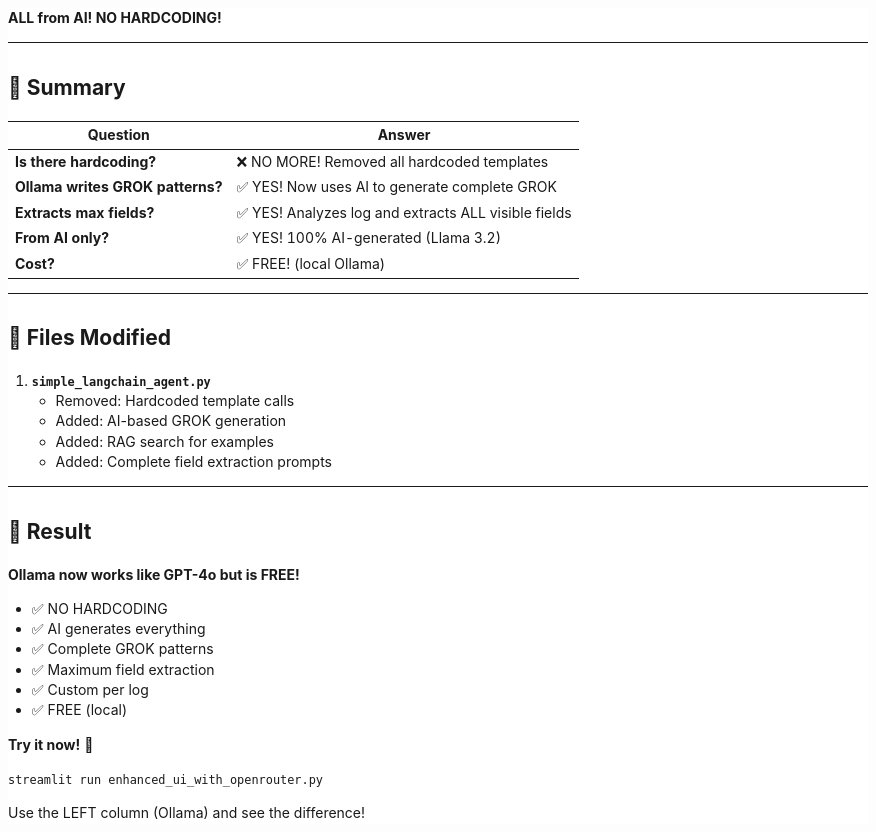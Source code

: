 **ALL from AI! NO HARDCODING!**

---

## 🎯 **Summary**

| Question | Answer |
|----------|---------|
| **Is there hardcoding?** | ❌ NO MORE! Removed all hardcoded templates |
| **Ollama writes GROK patterns?** | ✅ YES! Now uses AI to generate complete GROK |
| **Extracts max fields?** | ✅ YES! Analyzes log and extracts ALL visible fields |
| **From AI only?** | ✅ YES! 100% AI-generated (Llama 3.2) |
| **Cost?** | ✅ FREE! (local Ollama) |

---

## 📝 **Files Modified**

1. **`simple_langchain_agent.py`**
   - Removed: Hardcoded template calls
   - Added: AI-based GROK generation
   - Added: RAG search for examples
   - Added: Complete field extraction prompts

---

## 🎉 **Result**

**Ollama now works like GPT-4o but is FREE!**

- ✅ NO HARDCODING
- ✅ AI generates everything
- ✅ Complete GROK patterns
- ✅ Maximum field extraction
- ✅ Custom per log
- ✅ FREE (local)

**Try it now!** 🚀

```bash
streamlit run enhanced_ui_with_openrouter.py
```

Use the LEFT column (Ollama) and see the difference!
